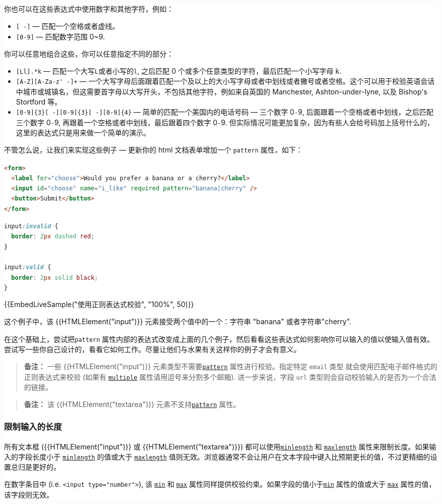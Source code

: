 你也可以在这些表达式中使用数字和其他字符，例如：

- `[ -]` — 匹配一个空格或者虚线。
- `[0-9]` — 匹配数字范围 0\~9.

你可以任意地组合这些，你可以任意指定不同的部分：

- `[Ll].*k` — 匹配一个大写`L`或者小写的`l`, 之后匹配 0 个或多个任意类型的字符，最后匹配一个小写字母 k.
- `[A-Z][A-Za-z' -]+` — 一个大写字母后面跟着匹配一个及以上的大小写字母或者中划线或者撇号或者空格。这个可以用于校验英语会话中城市或城镇名，但这需要首字母以大写开头，不包括其他字符，例如来自英国的 Manchester, Ashton-under-lyne, 以及 Bishop's Stortford 等。
- `[0-9]{3}[ -][0-9]{3}[ -][0-9]{4}` — 简单的匹配一个美国内的电话号码 — 三个数字 0`-`9, 后面跟着一个空格或者中划线，之后匹配三个数字 0`-`9, 再跟着一个空格或者中划线，最后跟着四个数字 0`-`9. 但实际情况可能更加复杂，因为有些人会给号码加上括号什么的，这里的表达式只是用来做一个简单的演示。

不管怎么说，让我们来实现这些例子 — 更新你的 html 文档表单增加一个 `pattern` 属性，如下：

```html
<form>
  <label for="choose">Would you prefer a banana or a cherry?</label>
  <input id="choose" name="i_like" required pattern="banana|cherry" />
  <button>Submit</button>
</form>
```

```css hidden
input:invalid {
  border: 2px dashed red;
}

input:valid {
  border: 2px solid black;
}
```

{{EmbedLiveSample("使用正则表达式校验", "100%", 50)}}

这个例子中，该 {{HTMLElement("input")}} 元素接受两个值中的一个：字符串 "banana" 或者字符串"cherry".

在这个基础上，尝试把`pattern` 属性内部的表达式改变成上面的几个例子，然后看看这些表达式如何影响你可以输入的值以使输入值有效。尝试写一些你自己设计的，看看它如何工作。尽量让他们与水果有关这样你的例子才会有意义。

> **备注：** 一些 {{HTMLElement("input")}} 元素类型不需要[`pattern`](/zh-CN/docs/Web/HTML/Element/input#pattern) 属性进行校验。指定特定 `email` 类型 就会使用匹配电子邮件格式的正则表达式来校验 (如果有 [`multiple`](/zh-CN/docs/Web/HTML/Element/input#multiple) 属性请用逗号来分割多个邮箱). 进一步来说，字段 `url` 类型则会自动校验输入的是否为一个合法的链接。

> **备注：** 该 {{HTMLElement("textarea")}} 元素不支持[`pattern`](/zh-CN/docs/Web/HTML/Element/input#pattern) 属性。

### 限制输入的长度

所有文本框 ({{HTMLElement("input")}} 或 {{HTMLElement("textarea")}}) 都可以使用[`minlength`](/zh-CN/docs/Web/HTML/Element/input#minlength) 和 [`maxlength`](/zh-CN/docs/Web/HTML/Element/input#maxlength) 属性来限制长度。如果输入的字段长度小于 [`minlength`](/zh-CN/docs/Web/HTML/Element/input#minlength) 的值或大于 [`maxlength`](/zh-CN/docs/Web/HTML/Element/input#maxlength) 值则无效。浏览器通常不会让用户在文本字段中键入比预期更长的值，不过更精细的设置总归是更好的。

在数字条目中 (i.e. `<input type="number">`), 该 [`min`](/zh-CN/docs/Web/HTML/Element/input#min) 和 [`max`](/zh-CN/docs/Web/HTML/Element/input#max) 属性同样提供校验约束。如果字段的值小于[`min`](/zh-CN/docs/Web/HTML/Element/input#min) 属性的值或大于 [`max`](/zh-CN/docs/Web/HTML/Element/input#max) 属性的值，该字段则无效。
